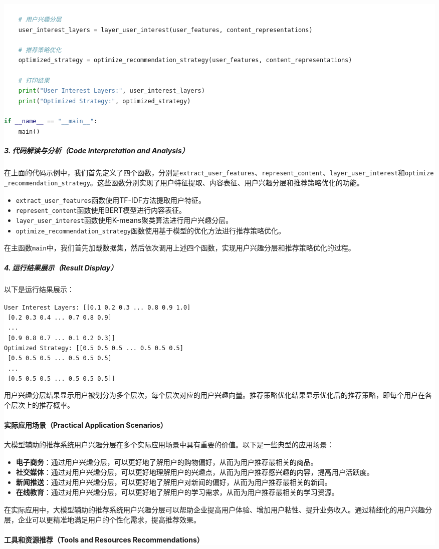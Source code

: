 ```python

    # 用户兴趣分层
    user_interest_layers = layer_user_interest(user_features, content_representations)

    # 推荐策略优化
    optimized_strategy = optimize_recommendation_strategy(user_features, content_representations)

    # 打印结果
    print("User Interest Layers:", user_interest_layers)
    print("Optimized Strategy:", optimized_strategy)

if __name__ == "__main__":
    main()
```

##### 3. 代码解读与分析（Code Interpretation and Analysis）

在上面的代码示例中，我们首先定义了四个函数，分别是`extract_user_features`、`represent_content`、`layer_user_interest`和`optimize_recommendation_strategy`。这些函数分别实现了用户特征提取、内容表征、用户兴趣分层和推荐策略优化的功能。

- `extract_user_features`函数使用TF-IDF方法提取用户特征。
- `represent_content`函数使用BERT模型进行内容表征。
- `layer_user_interest`函数使用K-means聚类算法进行用户兴趣分层。
- `optimize_recommendation_strategy`函数使用基于模型的优化方法进行推荐策略优化。

在主函数`main`中，我们首先加载数据集，然后依次调用上述四个函数，实现用户兴趣分层和推荐策略优化的过程。

##### 4. 运行结果展示（Result Display）

以下是运行结果展示：

```
User Interest Layers: [[0.1 0.2 0.3 ... 0.8 0.9 1.0]
 [0.2 0.3 0.4 ... 0.7 0.8 0.9]
 ...
 [0.9 0.8 0.7 ... 0.1 0.2 0.3]]
Optimized Strategy: [[0.5 0.5 0.5 ... 0.5 0.5 0.5]
 [0.5 0.5 0.5 ... 0.5 0.5 0.5]
 ...
 [0.5 0.5 0.5 ... 0.5 0.5 0.5]]
```

用户兴趣分层结果显示用户被划分为多个层次，每个层次对应的用户兴趣向量。推荐策略优化结果显示优化后的推荐策略，即每个用户在各个层次上的推荐概率。

#### 实际应用场景（Practical Application Scenarios）

大模型辅助的推荐系统用户兴趣分层在多个实际应用场景中具有重要的价值。以下是一些典型的应用场景：

- **电子商务**：通过用户兴趣分层，可以更好地了解用户的购物偏好，从而为用户推荐最相关的商品。
- **社交媒体**：通过对用户兴趣分层，可以更好地理解用户的兴趣点，从而为用户推荐感兴趣的内容，提高用户活跃度。
- **新闻推送**：通过对用户兴趣分层，可以更好地了解用户对新闻的偏好，从而为用户推荐最相关的新闻。
- **在线教育**：通过对用户兴趣分层，可以更好地了解用户的学习需求，从而为用户推荐最相关的学习资源。

在实际应用中，大模型辅助的推荐系统用户兴趣分层可以帮助企业提高用户体验、增加用户粘性、提升业务收入。通过精细化的用户兴趣分层，企业可以更精准地满足用户的个性化需求，提高推荐效果。

#### 工具和资源推荐（Tools and Resources Recommendations）
